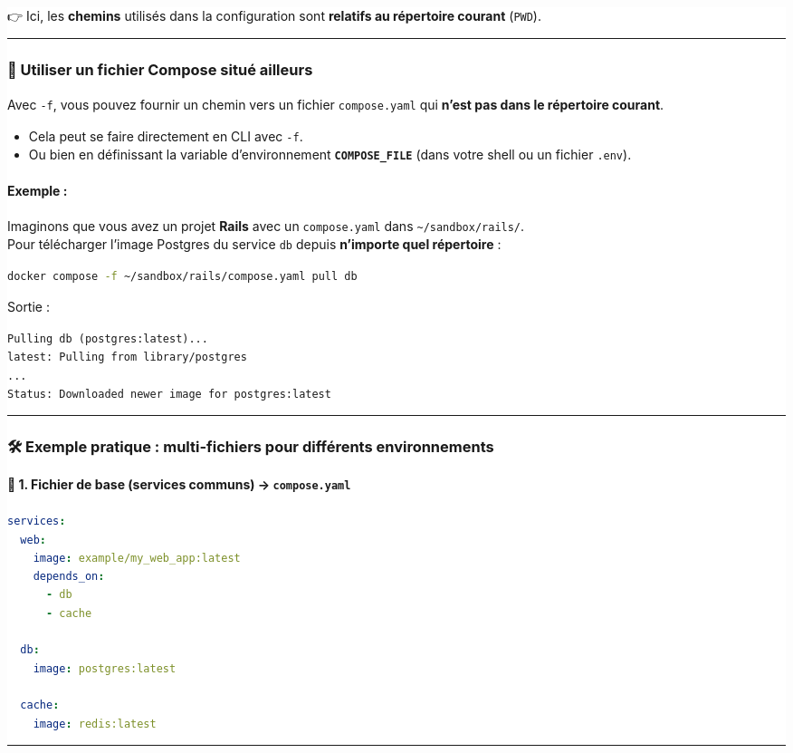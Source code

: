 👉 Ici, les **chemins** utilisés dans la configuration sont **relatifs au répertoire courant** (`PWD`).

***

### 📂 Utiliser un fichier Compose situé ailleurs

Avec `-f`, vous pouvez fournir un chemin vers un fichier `compose.yaml` qui **n’est pas dans le répertoire courant**.

* Cela peut se faire directement en CLI avec `-f`.
* Ou bien en définissant la variable d’environnement **`COMPOSE_FILE`** (dans votre shell ou un fichier `.env`).

#### Exemple :

Imaginons que vous avez un projet **Rails** avec un `compose.yaml` dans `~/sandbox/rails/`.\
Pour télécharger l’image Postgres du service `db` depuis **n’importe quel répertoire** :

```bash
docker compose -f ~/sandbox/rails/compose.yaml pull db
```

Sortie :

```
Pulling db (postgres:latest)...
latest: Pulling from library/postgres
...
Status: Downloaded newer image for postgres:latest
```

***

### 🛠 Exemple pratique : multi-fichiers pour différents environnements

#### 🔹 1. Fichier de base (services communs) → `compose.yaml`

```yaml
services:
  web:
    image: example/my_web_app:latest
    depends_on:
      - db
      - cache

  db:
    image: postgres:latest

  cache:
    image: redis:latest
```

***
